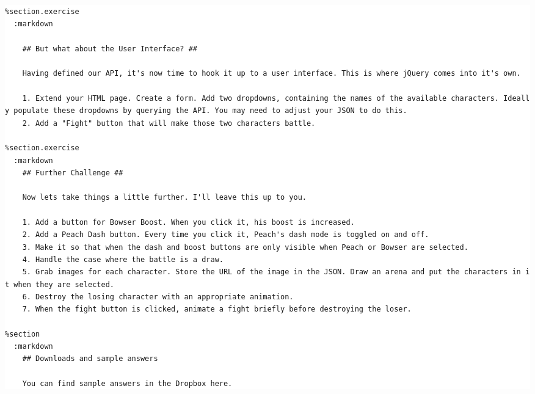     %section.exercise
      :markdown

        ## But what about the User Interface? ##

        Having defined our API, it's now time to hook it up to a user interface. This is where jQuery comes into it's own.

        1. Extend your HTML page. Create a form. Add two dropdowns, containing the names of the available characters. Ideally populate these dropdowns by querying the API. You may need to adjust your JSON to do this.
        2. Add a "Fight" button that will make those two characters battle.

    %section.exercise
      :markdown
        ## Further Challenge ##

        Now lets take things a little further. I'll leave this up to you.

        1. Add a button for Bowser Boost. When you click it, his boost is increased.
        2. Add a Peach Dash button. Every time you click it, Peach's dash mode is toggled on and off.
        3. Make it so that when the dash and boost buttons are only visible when Peach or Bowser are selected.
        4. Handle the case where the battle is a draw.
        5. Grab images for each character. Store the URL of the image in the JSON. Draw an arena and put the characters in it when they are selected.
        6. Destroy the losing character with an appropriate animation.
        7. When the fight button is clicked, animate a fight briefly before destroying the loser.

    %section
      :markdown
        ## Downloads and sample answers

        You can find sample answers in the Dropbox here.
